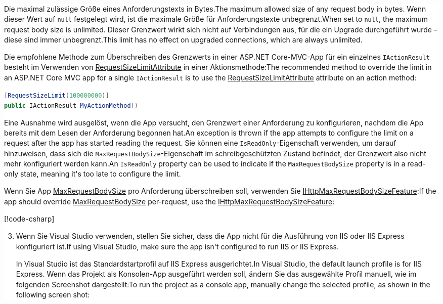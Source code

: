    <span data-ttu-id="93bc8-200">Die maximal zulässige Größe eines Anforderungstexts in Bytes.</span><span class="sxs-lookup"><span data-stu-id="93bc8-200">The maximum allowed size of any request body in bytes.</span></span> <span data-ttu-id="93bc8-201">Wenn dieser Wert auf `null` festgelegt wird, ist die maximale Größe für Anforderungstexte unbegrenzt.</span><span class="sxs-lookup"><span data-stu-id="93bc8-201">When set to `null`, the maximum request body size is unlimited.</span></span> <span data-ttu-id="93bc8-202">Dieser Grenzwert wirkt sich nicht auf Verbindungen aus, für die ein Upgrade durchgeführt wurde – diese sind immer unbegrenzt.</span><span class="sxs-lookup"><span data-stu-id="93bc8-202">This limit has no effect on upgraded connections, which are always unlimited.</span></span>

   <span data-ttu-id="93bc8-203">Die empfohlene Methode zum Überschreiben des Grenzwerts in einer ASP.NET Core-MVC-App für ein einzelnes `IActionResult` besteht im Verwenden von [RequestSizeLimitAttribute](/dotnet/api/microsoft.aspnetcore.mvc.requestsizelimitattribute) in einer Aktionsmethode:</span><span class="sxs-lookup"><span data-stu-id="93bc8-203">The recommended method to override the limit in an ASP.NET Core MVC app for a single `IActionResult` is to use the [RequestSizeLimitAttribute](/dotnet/api/microsoft.aspnetcore.mvc.requestsizelimitattribute) attribute on an action method:</span></span>

   ```csharp
   [RequestSizeLimit(100000000)]
   public IActionResult MyActionMethod()
   ```

   <span data-ttu-id="93bc8-204">Eine Ausnahme wird ausgelöst, wenn die App versucht, den Grenzwert einer Anforderung zu konfigurieren, nachdem die App bereits mit dem Lesen der Anforderung begonnen hat.</span><span class="sxs-lookup"><span data-stu-id="93bc8-204">An exception is thrown if the app attempts to configure the limit on a request after the app has started reading the request.</span></span> <span data-ttu-id="93bc8-205">Sie können eine `IsReadOnly`-Eigenschaft verwenden, um darauf hinzuweisen, dass sich die `MaxRequestBodySize`-Eigenschaft im schreibgeschützten Zustand befindet, der Grenzwert also nicht mehr konfiguriert werden kann.</span><span class="sxs-lookup"><span data-stu-id="93bc8-205">An `IsReadOnly` property can be used to indicate if the `MaxRequestBodySize` property is in a read-only state, meaning it's too late to configure the limit.</span></span>

   <span data-ttu-id="93bc8-206">Wenn Sie App [MaxRequestBodySize](/dotnet/api/microsoft.aspnetcore.server.httpsys.httpsysoptions.maxrequestbodysize) pro Anforderung überschreiben soll, verwenden Sie [IHttpMaxRequestBodySizeFeature](/dotnet/api/microsoft.aspnetcore.http.features.ihttpmaxrequestbodysizefeature):</span><span class="sxs-lookup"><span data-stu-id="93bc8-206">If the app should override [MaxRequestBodySize](/dotnet/api/microsoft.aspnetcore.server.httpsys.httpsysoptions.maxrequestbodysize) per-request, use the [IHttpMaxRequestBodySizeFeature](/dotnet/api/microsoft.aspnetcore.http.features.ihttpmaxrequestbodysizefeature):</span></span>

   [!code-csharp[](httpsys/sample/Startup.cs?name=snippet1&highlight=6-7)]

3. <span data-ttu-id="93bc8-207">Wenn Sie Visual Studio verwenden, stellen Sie sicher, dass die App nicht für die Ausführung von IIS oder IIS Express konfiguriert ist.</span><span class="sxs-lookup"><span data-stu-id="93bc8-207">If using Visual Studio, make sure the app isn't configured to run IIS or IIS Express.</span></span>

   <span data-ttu-id="93bc8-208">In Visual Studio ist das Standardstartprofil auf IIS Express ausgerichtet.</span><span class="sxs-lookup"><span data-stu-id="93bc8-208">In Visual Studio, the default launch profile is for IIS Express.</span></span> <span data-ttu-id="93bc8-209">Wenn das Projekt als Konsolen-App ausgeführt werden soll, ändern Sie das ausgewählte Profil manuell, wie im folgenden Screenshot dargestellt:</span><span class="sxs-lookup"><span data-stu-id="93bc8-209">To run the project as a console app, manually change the selected profile, as shown in the following screen shot:</span></span>
